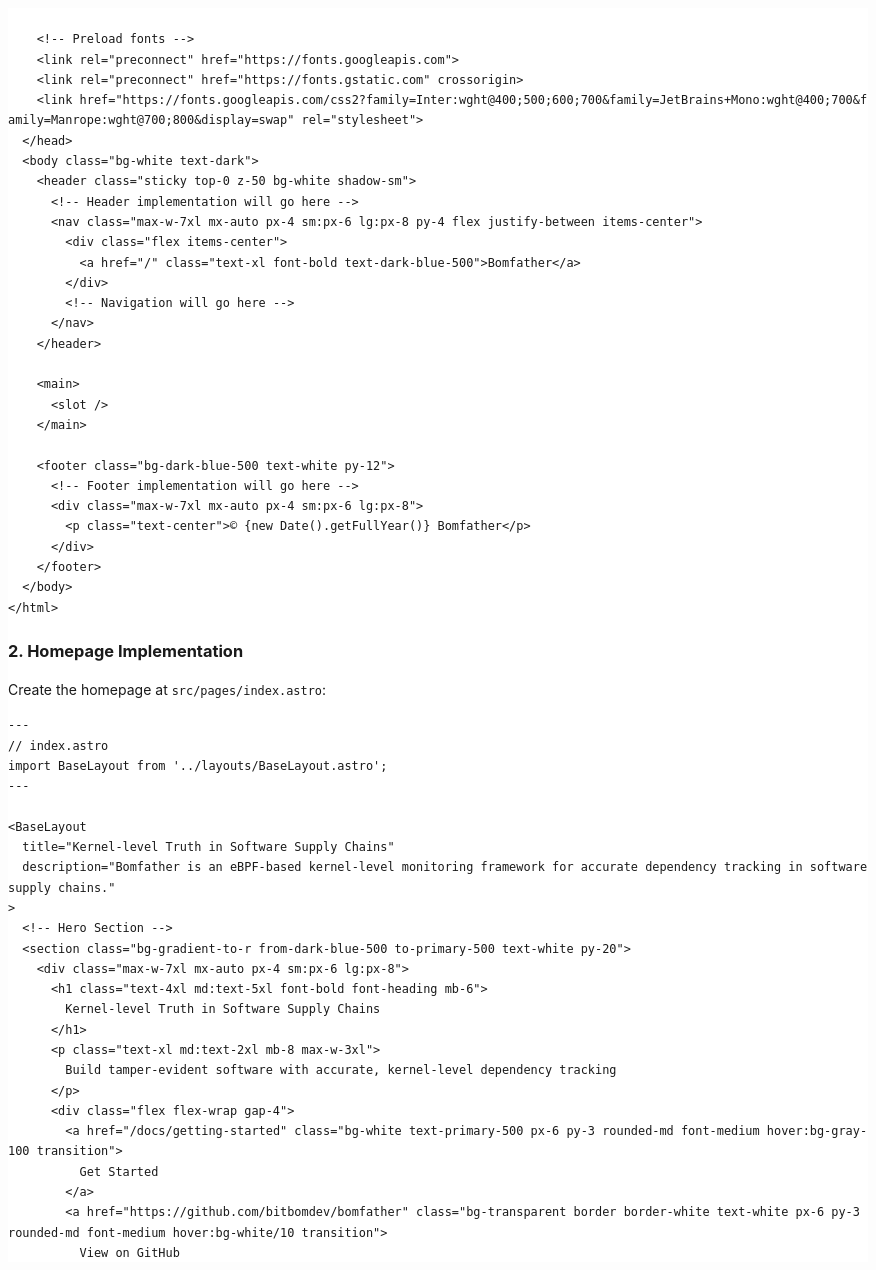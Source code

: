 ```astro
    
    <!-- Preload fonts -->
    <link rel="preconnect" href="https://fonts.googleapis.com">
    <link rel="preconnect" href="https://fonts.gstatic.com" crossorigin>
    <link href="https://fonts.googleapis.com/css2?family=Inter:wght@400;500;600;700&family=JetBrains+Mono:wght@400;700&family=Manrope:wght@700;800&display=swap" rel="stylesheet">
  </head>
  <body class="bg-white text-dark">
    <header class="sticky top-0 z-50 bg-white shadow-sm">
      <!-- Header implementation will go here -->
      <nav class="max-w-7xl mx-auto px-4 sm:px-6 lg:px-8 py-4 flex justify-between items-center">
        <div class="flex items-center">
          <a href="/" class="text-xl font-bold text-dark-blue-500">Bomfather</a>
        </div>
        <!-- Navigation will go here -->
      </nav>
    </header>
    
    <main>
      <slot />
    </main>
    
    <footer class="bg-dark-blue-500 text-white py-12">
      <!-- Footer implementation will go here -->
      <div class="max-w-7xl mx-auto px-4 sm:px-6 lg:px-8">
        <p class="text-center">© {new Date().getFullYear()} Bomfather</p>
      </div>
    </footer>
  </body>
</html>
```

### 2. Homepage Implementation

Create the homepage at `src/pages/index.astro`:

```astro
---
// index.astro
import BaseLayout from '../layouts/BaseLayout.astro';
---

<BaseLayout 
  title="Kernel-level Truth in Software Supply Chains"
  description="Bomfather is an eBPF-based kernel-level monitoring framework for accurate dependency tracking in software supply chains."
>
  <!-- Hero Section -->
  <section class="bg-gradient-to-r from-dark-blue-500 to-primary-500 text-white py-20">
    <div class="max-w-7xl mx-auto px-4 sm:px-6 lg:px-8">
      <h1 class="text-4xl md:text-5xl font-bold font-heading mb-6">
        Kernel-level Truth in Software Supply Chains
      </h1>
      <p class="text-xl md:text-2xl mb-8 max-w-3xl">
        Build tamper-evident software with accurate, kernel-level dependency tracking
      </p>
      <div class="flex flex-wrap gap-4">
        <a href="/docs/getting-started" class="bg-white text-primary-500 px-6 py-3 rounded-md font-medium hover:bg-gray-100 transition">
          Get Started
        </a>
        <a href="https://github.com/bitbomdev/bomfather" class="bg-transparent border border-white text-white px-6 py-3 rounded-md font-medium hover:bg-white/10 transition">
          View on GitHub
```